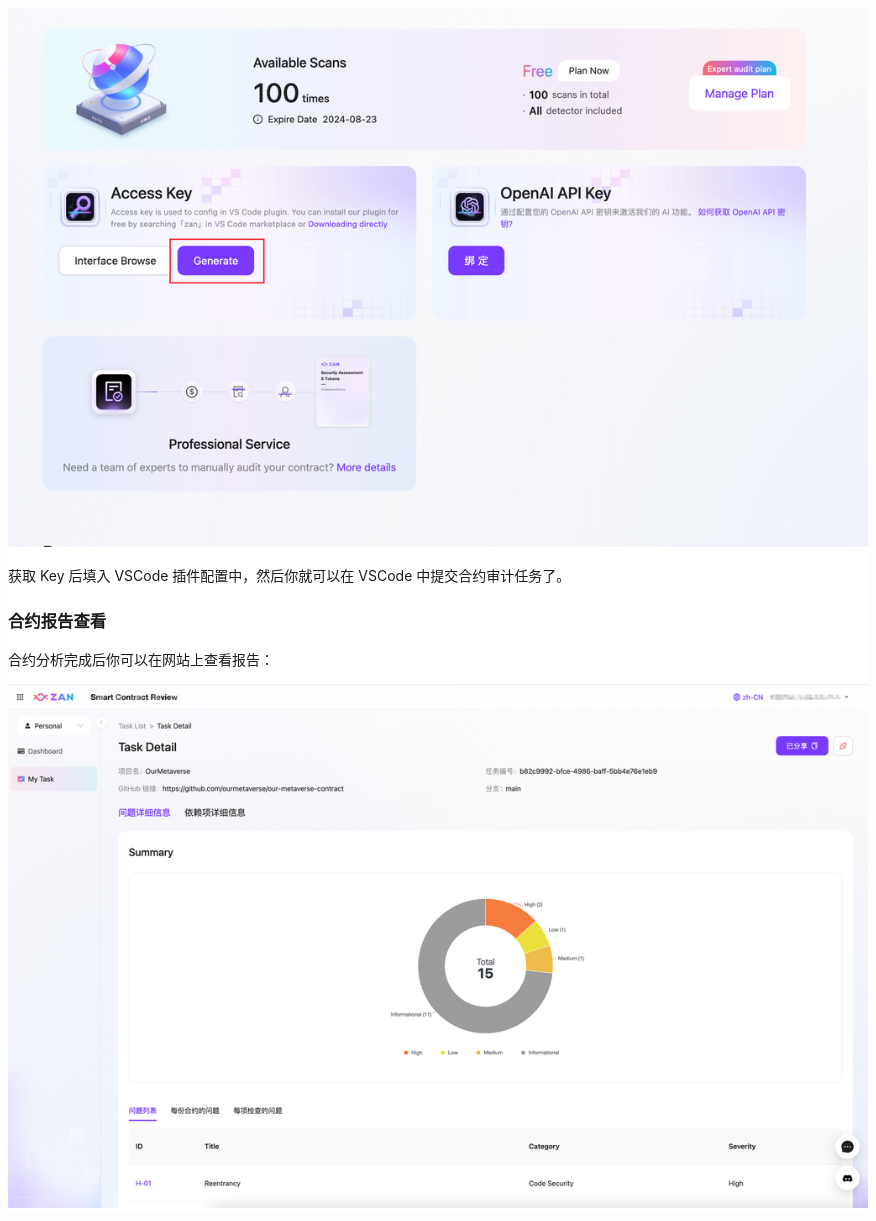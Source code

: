 ![getkey](./img/vscode-key.png)

获取 Key 后填入 VSCode 插件配置中，然后你就可以在 VSCode 中提交合约审计任务了。

### 合约报告查看

合约分析完成后你可以在网站上查看报告：

![src-report](./img/scr-report.png)
